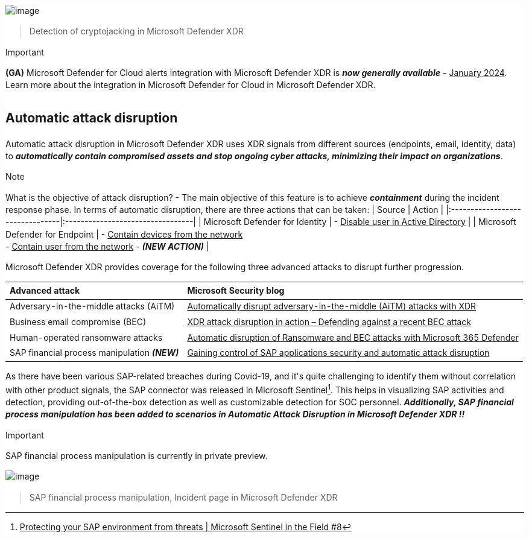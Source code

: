 ![image](https://github.com/LearningKijo/SecurityResearcher-Note/assets/120234772/31ad8d4d-946a-4860-8fe9-1f41183f325e)
> Detection of cryptojacking in Microsoft Defender XDR

> [!Important]
> **(GA)** Microsoft Defender for Cloud alerts integration with Microsoft Defender XDR is ***now generally available*** - [January 2024](https://learn.microsoft.com/en-us/microsoft-365/security/defender/whats-new?view=o365-worldwide#january-2024).
> Learn more about the integration in Microsoft Defender for Cloud in Microsoft Defender XDR. 

[^4]: [Ignite news: XDR in an era of end-user-to-cloud cyberattacks and securing the use of AI](https://techcommunity.microsoft.com/t5/microsoft-defender-xdr-blog/ignite-news-xdr-in-an-era-of-end-user-to-cloud-cyberattacks-and/ba-p/3982002)

## Automatic attack disruption
Automatic attack disruption in Microsoft Defender XDR uses XDR signals from different sources (endpoints, email, identity, data) to ***automatically contain compromised assets and stop ongoing cyber attacks, minimizing their impact on organizations***.

> [!Note]
> What is the objective of attack disruption? - 
> The main objective of this feature is to achieve ***containment*** during the incident response phase. In terms of automatic disruption, there are three actions that can be taken:
> | Source                          | Action                           |
> |:--------------------------------|:---------------------------------|
> | Microsoft Defender for Identity | - [Disable user in Active Directory](https://learn.microsoft.com/en-us/defender-for-identity/remediation-actions) |
> | Microsoft Defender for Endpoint | - [Contain devices from the network](https://learn.microsoft.com/en-us/microsoft-365/security/defender-endpoint/respond-machine-alerts?view=o365-worldwide#contain-devices-from-the-network) <br> - [Contain user from the network](https://learn.microsoft.com/en-us/microsoft-365/security/defender-endpoint/respond-machine-alerts?view=o365-worldwide#contain-user-from-the-network) - ***(NEW ACTION)*** |

Microsoft Defender XDR provides coverage for the following three advanced attacks to disrupt further progression.

| Advanced attack | Microsoft Security blog |
|:----------------|:------------------------|
| Adversary-in-the-middle attacks (AiTM) | [Automatically disrupt adversary-in-the-middle (AiTM) attacks with XDR](https://techcommunity.microsoft.com/t5/microsoft-365-defender-blog/automatically-disrupt-adversary-in-the-middle-aitm-attacks-with/ba-p/3821751)| 
| Business email compromise (BEC) | [XDR attack disruption in action – Defending against a recent BEC attack](https://techcommunity.microsoft.com/t5/microsoft-365-defender-blog/xdr-attack-disruption-in-action-defending-against-a-recent-bec/ba-p/3749822) | 
| Human-operated ransomware attacks | [Automatic disruption of Ransomware and BEC attacks with Microsoft 365 Defender](https://techcommunity.microsoft.com/t5/microsoft-365-defender-blog/automatic-disruption-of-ransomware-and-bec-attacks-with/ba-p/3738294) | 
| SAP financial process manipulation ***(NEW)*** | [Gaining control of SAP applications security and automatic attack disruption](https://www.youtube.com/live/-ijnGxRnwks?si=wcoSa2LHFGJlhW9G) | 

As there have been various SAP-related breaches during Covid-19, and it's quite challenging to identify them without correlation with other product signals, the SAP connector was released in Microsoft Sentinel[^5]. 
This helps in visualizing SAP activities and detection, providing out-of-the-box detection as well as customizable detection for SOC personnel.
***Additionally, SAP financial process manipulation has been added to scenarios in Automatic Attack Disruption in Microsoft Defender XDR !!***

> [!Important]
> SAP financial process manipulation is currently in private preview.

![image](https://github.com/LearningKijo/SecurityResearcher-Note/assets/120234772/89880caa-474f-4df7-8ba0-5f5c3d1bff66)
> SAP financial process manipulation, Incident page in Microsoft Defender XDR


[^1]: [Microsoft is named a Leader in the 2023 Gartner® Magic Quadrant™ for Endpoint Protection Platforms](https://www.microsoft.com/en-us/security/blog/2024/01/12/microsoft-is-named-a-leader-in-the-2023-gartner-magic-quadrant-for-endpoint-protection-platforms/)
[^2]: [Gartner names Microsoft a Leader in the 2021 Endpoint Protection Platforms Magic Quadrant](https://www.microsoft.com/en-us/security/blog/2021/05/11/gartner-names-microsoft-a-leader-in-the-2021-endpoint-protection-platforms-magic-quadrant/)
[^3]: [Microsoft is named a Leader in the 2022 Gartner® Magic Quadrant™ for Endpoint Protection Platforms](https://www.microsoft.com/en-us/security/blog/2023/03/02/microsoft-is-named-a-leader-in-the-2022-gartner-magic-quadrant-for-endpoint-protection-platforms/)
[^5]: [Protecting your SAP environment from threats | Microsoft Sentinel in the Field #8](https://youtu.be/Yhc8vtiU0bo?si=uyDysgDjdTtmCKce)
[^6]: [Summarize an incident with Microsoft Security Copilot in Microsoft Defender XDR](https://learn.microsoft.com/en-us/microsoft-365/security/defender/security-copilot-m365d-incident-summary?view=o365-worldwide)
[^7]: [Use guided responses with Microsoft Security Copilot in Microsoft Defender XDR](https://learn.microsoft.com/en-us/microsoft-365/security/defender/security-copilot-m365d-guided-response?view=o365-worldwide)
[^8]: [Analyze scripts and codes with Microsoft Security Copilot in Microsoft Defender XDR](https://learn.microsoft.com/en-us/microsoft-365/security/defender/security-copilot-m365d-script-analysis?view=o365-worldwide)
[^9]: [Microsoft Security Copilot in advanced hunting](https://learn.microsoft.com/en-us/microsoft-365/security/defender/advanced-hunting-security-copilot?view=o365-worldwide)
[^10]: [Create an incident report with Microsoft Security Copilot in Microsoft Defender XDR](https://learn.microsoft.com/en-us/microsoft-365/security/defender/security-copilot-m365d-create-incident-report?view=o365-worldwide)